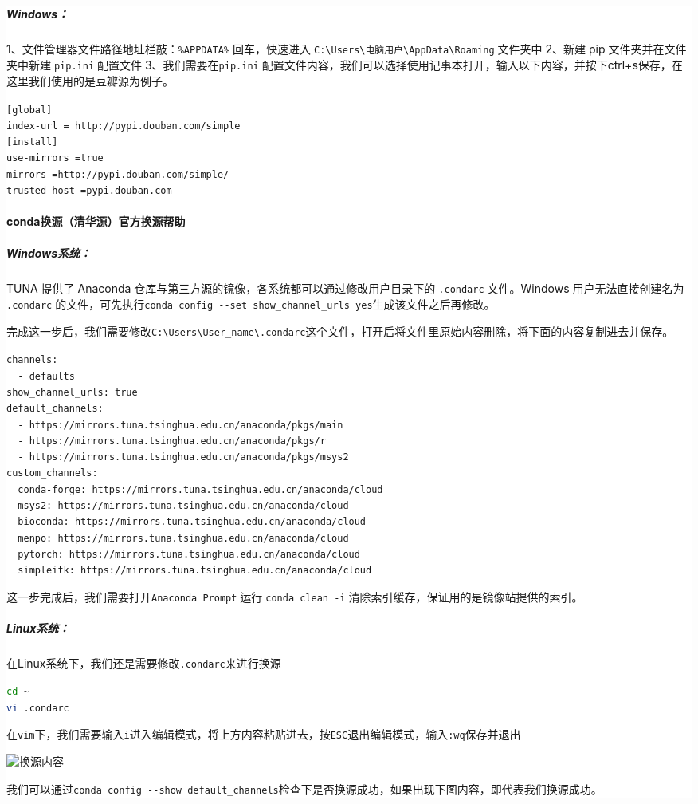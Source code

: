 ##### Windows：

1、文件管理器文件路径地址栏敲：`%APPDATA%` 回车，快速进入 `C:\Users\电脑用户\AppData\Roaming` 文件夹中
2、新建 pip 文件夹并在文件夹中新建 `pip.ini` 配置文件
3、我们需要在`pip.ini` 配置文件内容，我们可以选择使用记事本打开，输入以下内容，并按下ctrl+s保存，在这里我们使用的是豆瓣源为例子。

```bash
[global]
index-url = http://pypi.douban.com/simple
[install]
use-mirrors =true
mirrors =http://pypi.douban.com/simple/
trusted-host =pypi.douban.com
```

#### conda换源（清华源）[官方换源帮助](https://mirrors.tuna.tsinghua.edu.cn/help/anaconda/)

##### Windows系统：

TUNA 提供了 Anaconda 仓库与第三方源的镜像，各系统都可以通过修改用户目录下的 `.condarc` 文件。Windows 用户无法直接创建名为 `.condarc` 的文件，可先执行`conda config --set show_channel_urls yes`生成该文件之后再修改。

完成这一步后，我们需要修改`C:\Users\User_name\.condarc`这个文件，打开后将文件里原始内容删除，将下面的内容复制进去并保存。

```bash
channels:
  - defaults
show_channel_urls: true
default_channels:
  - https://mirrors.tuna.tsinghua.edu.cn/anaconda/pkgs/main
  - https://mirrors.tuna.tsinghua.edu.cn/anaconda/pkgs/r
  - https://mirrors.tuna.tsinghua.edu.cn/anaconda/pkgs/msys2
custom_channels:
  conda-forge: https://mirrors.tuna.tsinghua.edu.cn/anaconda/cloud
  msys2: https://mirrors.tuna.tsinghua.edu.cn/anaconda/cloud
  bioconda: https://mirrors.tuna.tsinghua.edu.cn/anaconda/cloud
  menpo: https://mirrors.tuna.tsinghua.edu.cn/anaconda/cloud
  pytorch: https://mirrors.tuna.tsinghua.edu.cn/anaconda/cloud
  simpleitk: https://mirrors.tuna.tsinghua.edu.cn/anaconda/cloud
```

这一步完成后，我们需要打开`Anaconda Prompt` 运行 `conda clean -i` 清除索引缓存，保证用的是镜像站提供的索引。

##### Linux系统：
在Linux系统下，我们还是需要修改`.condarc`来进行换源
```bash
cd ~
vi .condarc
```
在`vim`下，我们需要输入`i`进入编辑模式，将上方内容粘贴进去，按`ESC`退出编辑模式，输入`:wq`保存并退出

![换源内容](figures/Linux_source.png)

我们可以通过`conda config --show default_channels`检查下是否换源成功，如果出现下图内容，即代表我们换源成功。
